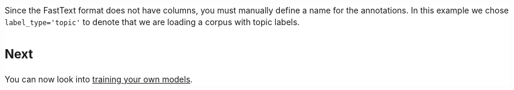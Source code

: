 Since the FastText format does not have columns, you must manually define a name for the annotations. In this
example we chose `label_type='topic'` to denote that we are loading a corpus with topic labels. 

## Next

You can now look into [training your own models](/resources/docs/TUTORIAL_7_TRAINING_A_MODEL.md).
